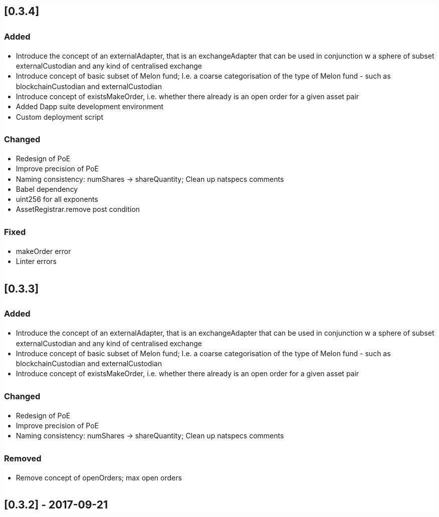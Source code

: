 ## [0.3.4]

### Added

- Introduce the concept of an externalAdapter, that is an exchangeAdapter that can be used in conjunction w a sphere of subset externalCustodian and any kind of centralised exchange
- Introduce concept of basic subset of Melon fund; I.e. a coarse categorisation of the type of Melon fund - such as blockchainCustodian and externalCustodian
- Introduce concept of existsMakeOrder, i.e. whether there already is an open order for a given asset pair
- Added Dapp suite development environment
- Custom deployment script

### Changed

- Redesign of PoE
- Improve precision of PoE
- Naming consistency: numShares -> shareQuantity; Clean up natspecs comments
- Babel dependency
- uint256 for all exponents
- AssetRegistrar.remove post condition

### Fixed

- makeOrder error
- Linter errors

## [0.3.3]

### Added

- Introduce the concept of an externalAdapter, that is an exchangeAdapter that can be used in conjunction w a sphere of subset externalCustodian and any kind of centralised exchange
- Introduce concept of basic subset of Melon fund; I.e. a coarse categorisation of the type of Melon fund - such as blockchainCustodian and externalCustodian
- Introduce concept of existsMakeOrder, i.e. whether there already is an open order for a given asset pair

### Changed

- Redesign of PoE
- Improve precision of PoE
- Naming consistency: numShares -> shareQuantity; Clean up natspecs comments

### Removed

- Remove concept of openOrders; max open orders

## [0.3.2] - 2017-09-21
